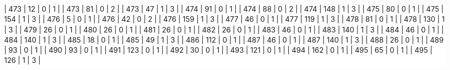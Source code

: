 | 473        | 12         | 0         | 1    |
| 473        | 81         | 0         | 2    |
| 473        | 47         | 1         | 3    |
| 474        | 91         | 0         | 1    |
| 474        | 88         | 0         | 2    |
| 474        | 148        | 1         | 3    |
| 475        | 80         | 0         | 1    |
| 475        | 154        | 1         | 3    |
| 476        | 5          | 0         | 1    |
| 476        | 42         | 0         | 2    |
| 476        | 159        | 1         | 3    |
| 477        | 46         | 0         | 1    |
| 477        | 119        | 1         | 3    |
| 478        | 81         | 0         | 1    |
| 478        | 130        | 1         | 3    |
| 479        | 26         | 0         | 1    |
| 480        | 26         | 0         | 1    |
| 481        | 26         | 0         | 1    |
| 482        | 26         | 0         | 1    |
| 483        | 46         | 0         | 1    |
| 483        | 140        | 1         | 3    |
| 484        | 46         | 0         | 1    |
| 484        | 140        | 1         | 3    |
| 485        | 18         | 0         | 1    |
| 485        | 49         | 1         | 3    |
| 486        | 112        | 0         | 1    |
| 487        | 46         | 0         | 1    |
| 487        | 140        | 1         | 3    |
| 488        | 26         | 0         | 1    |
| 489        | 93         | 0         | 1    |
| 490        | 93         | 0         | 1    |
| 491        | 123        | 0         | 1    |
| 492        | 30         | 0         | 1    |
| 493        | 121        | 0         | 1    |
| 494        | 162        | 0         | 1    |
| 495        | 65         | 0         | 1    |
| 495        | 126        | 1         | 3    |